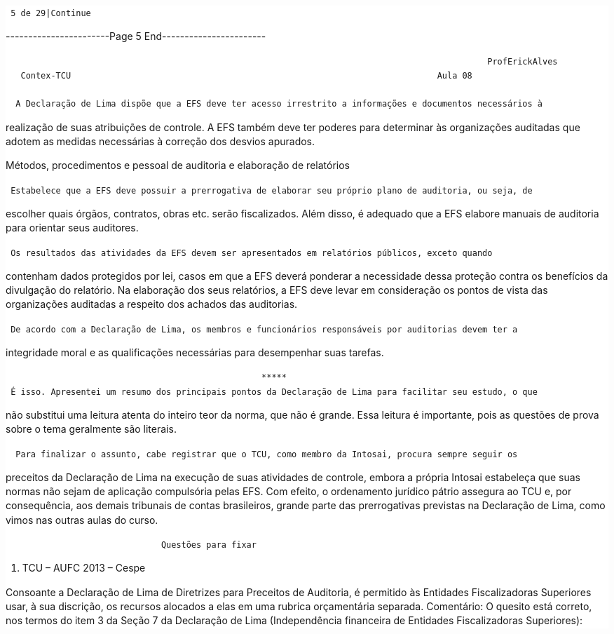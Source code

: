 
     5 de 29|Continue
-----------------------Page 5 End-----------------------

                                                                                                    ProfErickAlves
       Contex-TCU                                                                         Aula 08

      A Declaração de Lima dispõe que a EFS deve ter acesso irrestrito a informações e documentos necessários à
realização de suas atribuições de controle. A EFS também deve ter poderes para determinar às organizações
auditadas que adotem as medidas necessárias à correção dos desvios apurados.

Métodos, procedimentos e pessoal de auditoria e elaboração de relatórios

     Estabelece que a EFS deve possuir a prerrogativa de elaborar seu próprio plano de auditoria, ou seja, de
escolher quais órgãos, contratos, obras etc. serão fiscalizados. Além disso, é adequado que a EFS elabore manuais
de auditoria para orientar seus auditores.

     Os resultados das atividades da EFS devem ser apresentados em relatórios públicos, exceto quando
contenham dados protegidos por lei, casos em que a EFS deverá ponderar a necessidade dessa proteção contra os
benefícios da divulgação do relatório. Na elaboração dos seus relatórios, a EFS deve levar em consideração os
pontos de vista das organizações auditadas a respeito dos achados das auditorias.

     De acordo com a Declaração de Lima, os membros e funcionários responsáveis por auditorias devem ter a
integridade moral e as qualificações necessárias para desempenhar suas tarefas.

                                                       *****
     É isso. Apresentei um resumo dos principais pontos da Declaração de Lima para facilitar seu estudo, o que
não substitui uma leitura atenta do inteiro teor da norma, que não é grande. Essa leitura é importante, pois as
questões de prova sobre o tema geralmente são literais.

      Para finalizar o assunto, cabe registrar que o TCU, como membro da Intosai, procura sempre seguir os
preceitos da Declaração de Lima na execução de suas atividades de controle, embora a própria Intosai estabeleça
que suas normas não sejam de aplicação compulsória pelas EFS. Com efeito, o ordenamento jurídico pátrio
assegura ao TCU e, por consequência, aos demais tribunais de contas brasileiros, grande parte das prerrogativas
previstas na Declaração de Lima, como vimos nas outras aulas do curso.


                                   Questões para fixar
 1.    TCU – AUFC 2013 – Cespe

 Consoante a Declaração de Lima de Diretrizes para Preceitos de Auditoria, é permitido às Entidades
 Fiscalizadoras Superiores usar, à sua discrição, os recursos alocados a elas em uma rubrica orçamentária
 separada.
 Comentário: O quesito está correto, nos termos do item 3 da Seção 7 da Declaração de Lima (Independência
 financeira de Entidades Fiscalizadoras Superiores):
